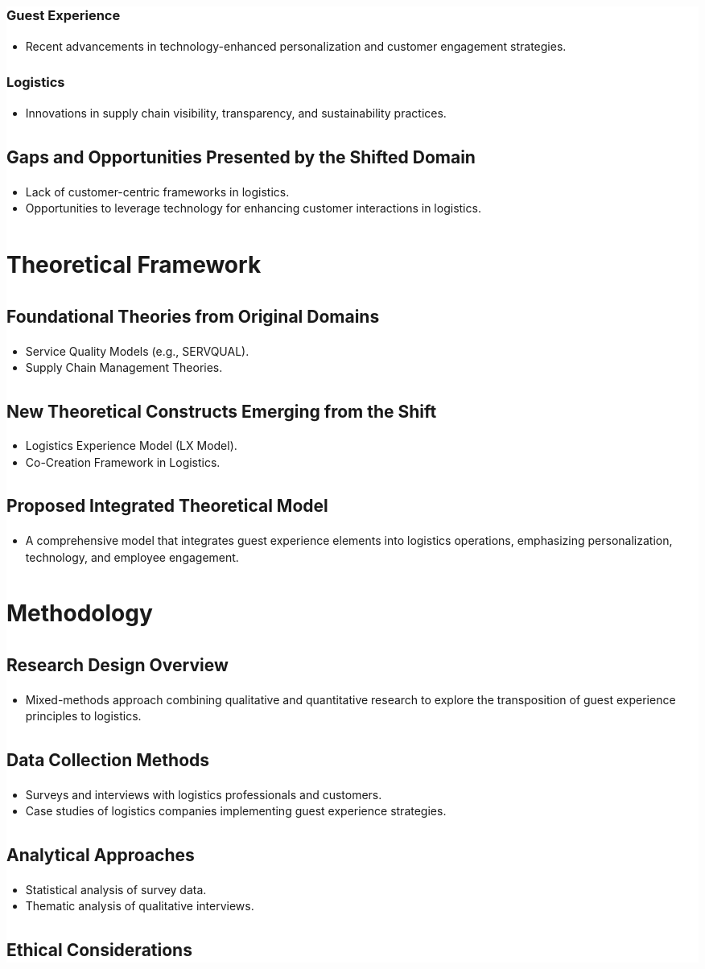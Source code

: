 ### Guest Experience
- Recent advancements in technology-enhanced personalization and customer engagement strategies.

### Logistics
- Innovations in supply chain visibility, transparency, and sustainability practices.

## Gaps and Opportunities Presented by the Shifted Domain

- Lack of customer-centric frameworks in logistics.
- Opportunities to leverage technology for enhancing customer interactions in logistics.

# Theoretical Framework

## Foundational Theories from Original Domains

- Service Quality Models (e.g., SERVQUAL).
- Supply Chain Management Theories.

## New Theoretical Constructs Emerging from the Shift

- Logistics Experience Model (LX Model).
- Co-Creation Framework in Logistics.

## Proposed Integrated Theoretical Model

- A comprehensive model that integrates guest experience elements into logistics operations, emphasizing personalization, technology, and employee engagement.

# Methodology

## Research Design Overview

- Mixed-methods approach combining qualitative and quantitative research to explore the transposition of guest experience principles to logistics.

## Data Collection Methods

- Surveys and interviews with logistics professionals and customers.
- Case studies of logistics companies implementing guest experience strategies.

## Analytical Approaches

- Statistical analysis of survey data.
- Thematic analysis of qualitative interviews.

## Ethical Considerations
